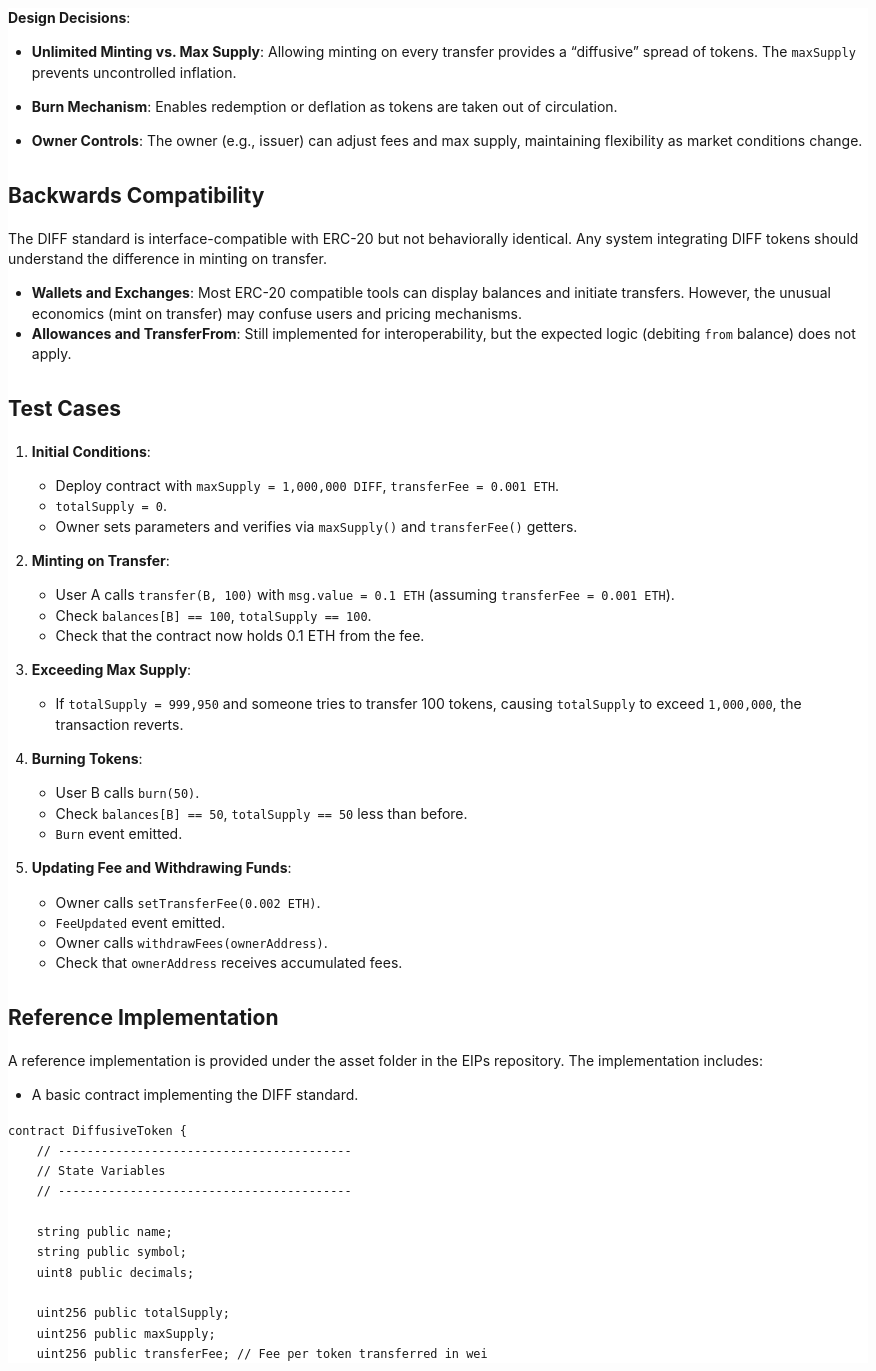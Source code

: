 **Design Decisions**:

- **Unlimited Minting vs. Max Supply**: Allowing minting on every transfer provides a “diffusive” spread of tokens. The `maxSupply` prevents uncontrolled inflation.
  
- **Burn Mechanism**: Enables redemption or deflation as tokens are taken out of circulation.
  
- **Owner Controls**: The owner (e.g., issuer) can adjust fees and max supply, maintaining flexibility as market conditions change.

## Backwards Compatibility

The DIFF standard is interface-compatible with ERC-20 but not behaviorally identical. Any system integrating DIFF tokens should understand the difference in minting on transfer.

- **Wallets and Exchanges**: Most ERC-20 compatible tools can display balances and initiate transfers. However, the unusual economics (mint on transfer) may confuse users and pricing mechanisms.
- **Allowances and TransferFrom**: Still implemented for interoperability, but the expected logic (debiting `from` balance) does not apply.

## Test Cases

1. **Initial Conditions**:
   - Deploy contract with `maxSupply = 1,000,000 DIFF`, `transferFee = 0.001 ETH`.
   - `totalSupply = 0`.
   - Owner sets parameters and verifies via `maxSupply()` and `transferFee()` getters.

2. **Minting on Transfer**:
   - User A calls `transfer(B, 100)` with `msg.value = 0.1 ETH` (assuming `transferFee = 0.001 ETH`).
   - Check `balances[B] == 100`, `totalSupply == 100`.
   - Check that the contract now holds 0.1 ETH from the fee.

3. **Exceeding Max Supply**:
   - If `totalSupply = 999,950` and someone tries to transfer 100 tokens, causing `totalSupply` to exceed `1,000,000`, the transaction reverts.

4. **Burning Tokens**:
   - User B calls `burn(50)`.
   - Check `balances[B] == 50`, `totalSupply == 50` less than before.
   - `Burn` event emitted.

5. **Updating Fee and Withdrawing Funds**:
   - Owner calls `setTransferFee(0.002 ETH)`.
   - `FeeUpdated` event emitted.
   - Owner calls `withdrawFees(ownerAddress)`.
   - Check that `ownerAddress` receives accumulated fees.

## Reference Implementation

A reference implementation is provided under the asset folder in the EIPs repository. The implementation includes:

- A basic contract implementing the DIFF standard.
```solidity
contract DiffusiveToken {
    // -----------------------------------------
    // State Variables
    // -----------------------------------------

    string public name;
    string public symbol;
    uint8 public decimals;

    uint256 public totalSupply;
    uint256 public maxSupply;
    uint256 public transferFee; // Fee per token transferred in wei

```